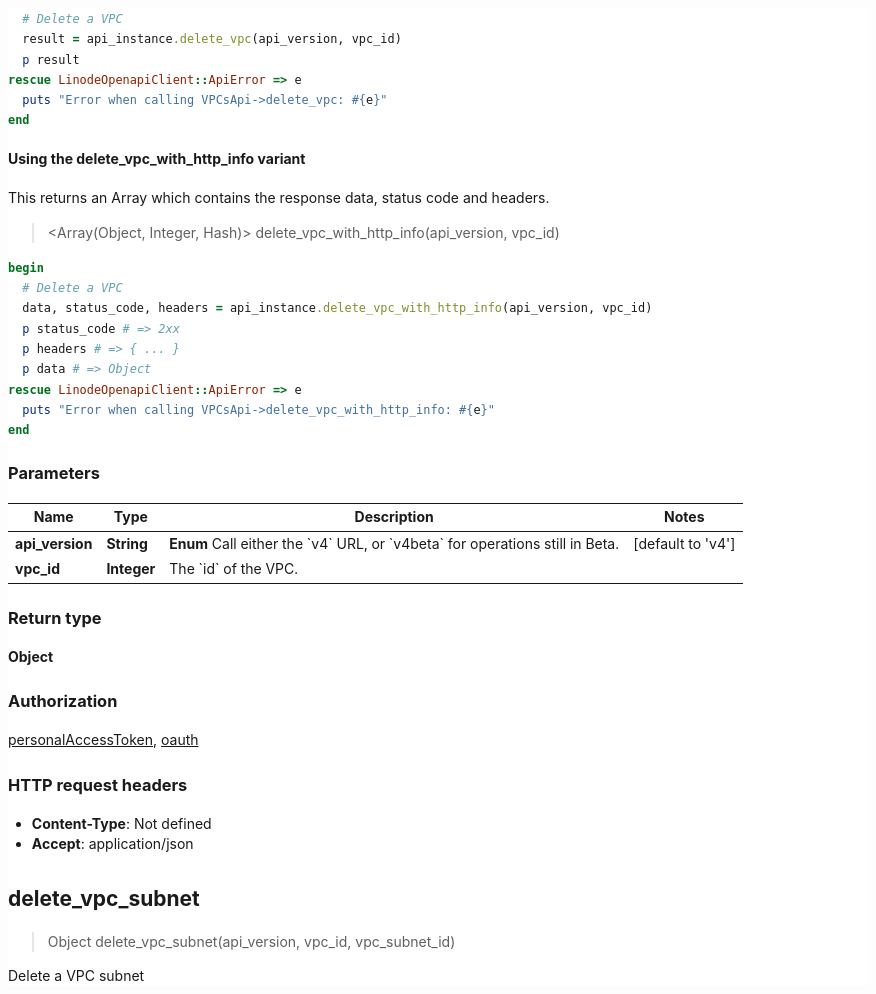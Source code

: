 ```ruby
  # Delete a VPC
  result = api_instance.delete_vpc(api_version, vpc_id)
  p result
rescue LinodeOpenapiClient::ApiError => e
  puts "Error when calling VPCsApi->delete_vpc: #{e}"
end
```

#### Using the delete_vpc_with_http_info variant

This returns an Array which contains the response data, status code and headers.

> <Array(Object, Integer, Hash)> delete_vpc_with_http_info(api_version, vpc_id)

```ruby
begin
  # Delete a VPC
  data, status_code, headers = api_instance.delete_vpc_with_http_info(api_version, vpc_id)
  p status_code # => 2xx
  p headers # => { ... }
  p data # => Object
rescue LinodeOpenapiClient::ApiError => e
  puts "Error when calling VPCsApi->delete_vpc_with_http_info: #{e}"
end
```

### Parameters

| Name | Type | Description | Notes |
| ---- | ---- | ----------- | ----- |
| **api_version** | **String** | __Enum__ Call either the &#x60;v4&#x60; URL, or &#x60;v4beta&#x60; for operations still in Beta. | [default to &#39;v4&#39;] |
| **vpc_id** | **Integer** | The &#x60;id&#x60; of the VPC. |  |

### Return type

**Object**

### Authorization

[personalAccessToken](../README.md#personalAccessToken), [oauth](../README.md#oauth)

### HTTP request headers

- **Content-Type**: Not defined
- **Accept**: application/json


## delete_vpc_subnet

> Object delete_vpc_subnet(api_version, vpc_id, vpc_subnet_id)

Delete a VPC subnet
